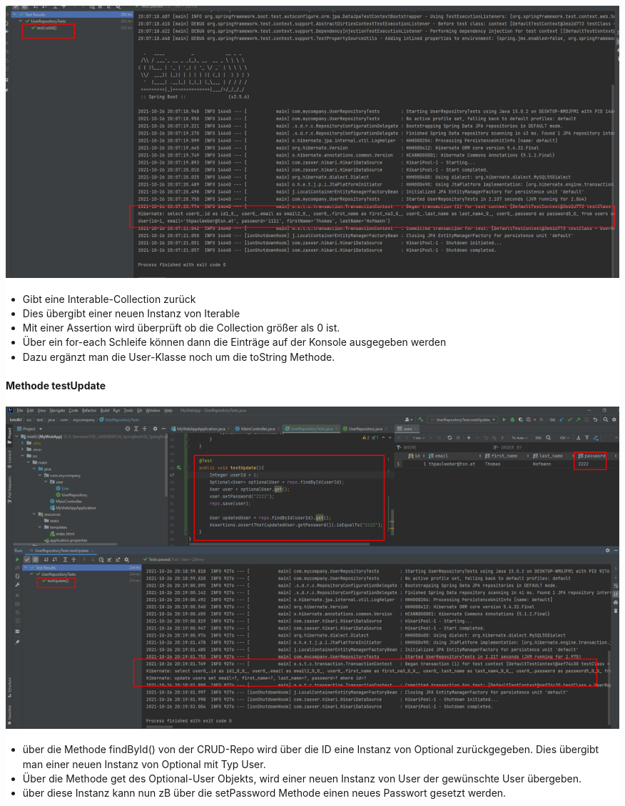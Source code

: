 ![Screenshot](./Images/AUFGABE_2/Code_Unit_Tests/Screenshot_10.png)
- Gibt eine Interable-Collection zurück
- Dies übergibt einer neuen Instanz von Iterable
- Mit einer Assertion wird überprüft ob die Collection größer als 0 ist.
- Über ein for-each Schleife können dann die Einträge auf der Konsole ausgegeben werden
- Dazu ergänzt man die User-Klasse noch um die toString Methode. 

#### Methode testUpdate
![Screenshot](./Images/AUFGABE_2/Code_Unit_Tests/Screenshot_11.png)
- über die Methode findById() von der CRUD-Repo wird über die ID eine Instanz von Optional zurückgegeben. Dies übergibt man einer neuen Instanz von Optional mit Typ User.  
- Über die Methode get des Optional-User Objekts, wird einer neuen Instanz von User der gewünschte User übergeben.
- über diese Instanz kann nun zB über die setPassword Methode einen neues Passwort gesetzt werden. 
